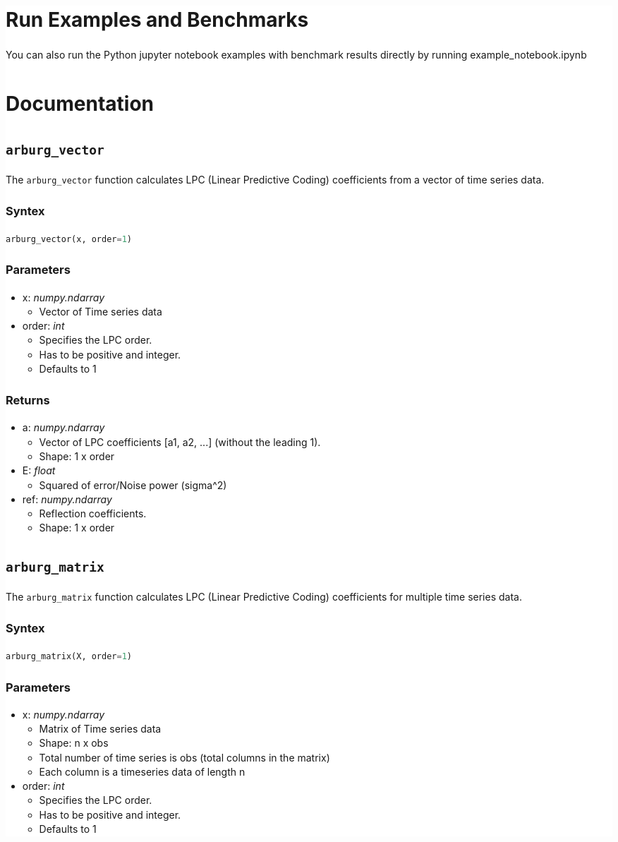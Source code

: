 # Run Examples and Benchmarks

You can also run the Python jupyter notebook examples with benchmark results directly by running example_notebook.ipynb

# Documentation

## `arburg_vector`
The `arburg_vector` function calculates LPC (Linear Predictive Coding) coefficients from a vector of time series data.

### Syntex
```python
arburg_vector(x, order=1)
```
### Parameters
- x: _numpy.ndarray_
    - Vector of Time series data
- order: _int_
    - Specifies the LPC order. 
    - Has to be positive and integer.
    - Defaults to 1

### Returns
- a: _numpy.ndarray_
    - Vector of LPC coefficients [a1, a2, ...] (without the leading 1).
    - Shape: 1 x order
- E: _float_
    - Squared of error/Noise power (sigma^2)
- ref: _numpy.ndarray_
    - Reflection coefficients.
    - Shape: 1 x order

## `arburg_matrix`
The `arburg_matrix` function calculates LPC (Linear Predictive Coding) coefficients for multiple time series data.

### Syntex
```python
arburg_matrix(X, order=1)
```
### Parameters
- x: _numpy.ndarray_
    - Matrix of Time series data
    - Shape: n x obs 
    - Total number of time series is obs (total columns in the matrix)
    - Each column is a timeseries data of length n
- order: _int_
    - Specifies the LPC order. 
    - Has to be positive and integer.
    - Defaults to 1
